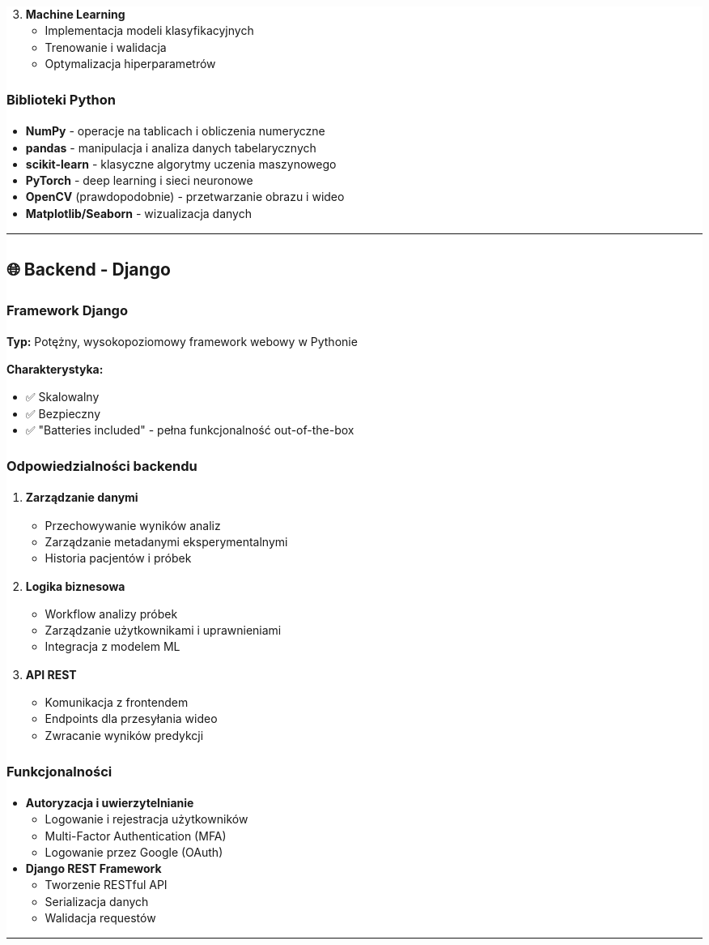 3. **Machine Learning**
   - Implementacja modeli klasyfikacyjnych
   - Trenowanie i walidacja
   - Optymalizacja hiperparametrów

### Biblioteki Python

- **NumPy** - operacje na tablicach i obliczenia numeryczne
- **pandas** - manipulacja i analiza danych tabelarycznych
- **scikit-learn** - klasyczne algorytmy uczenia maszynowego
- **PyTorch** - deep learning i sieci neuronowe
- **OpenCV** (prawdopodobnie) - przetwarzanie obrazu i wideo
- **Matplotlib/Seaborn** - wizualizacja danych

---

## 🌐 Backend - Django

### Framework Django

**Typ:** Potężny, wysokopoziomowy framework webowy w Pythonie

**Charakterystyka:**

- ✅ Skalowalny
- ✅ Bezpieczny
- ✅ "Batteries included" - pełna funkcjonalność out-of-the-box

### Odpowiedzialności backendu

1. **Zarządzanie danymi**

   - Przechowywanie wyników analiz
   - Zarządzanie metadanymi eksperymentalnymi
   - Historia pacjentów i próbek

2. **Logika biznesowa**

   - Workflow analizy próbek
   - Zarządzanie użytkownikami i uprawnieniami
   - Integracja z modelem ML

3. **API REST**
   - Komunikacja z frontendem
   - Endpoints dla przesyłania wideo
   - Zwracanie wyników predykcji

### Funkcjonalności

- **Autoryzacja i uwierzytelnianie**
  - Logowanie i rejestracja użytkowników
  - Multi-Factor Authentication (MFA)
  - Logowanie przez Google (OAuth)
- **Django REST Framework**
  - Tworzenie RESTful API
  - Serializacja danych
  - Walidacja requestów

---
